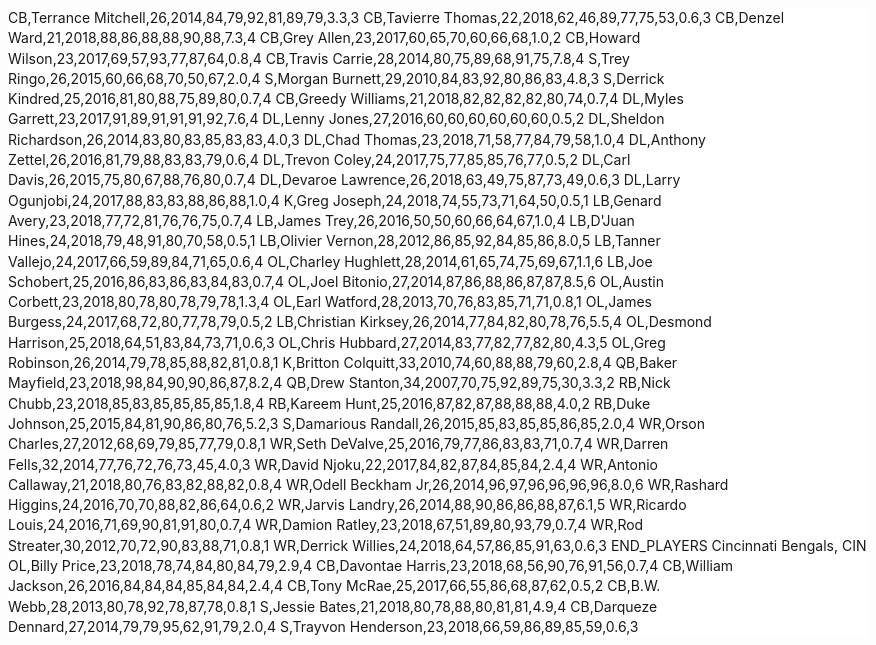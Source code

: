 CB,Terrance Mitchell,26,2014,84,79,92,81,89,79,3.3,3
CB,Tavierre Thomas,22,2018,62,46,89,77,75,53,0.6,3
CB,Denzel Ward,21,2018,88,86,88,88,90,88,7.3,4
CB,Grey Allen,23,2017,60,65,70,60,66,68,1.0,2
CB,Howard Wilson,23,2017,69,57,93,77,87,64,0.8,4
CB,Travis Carrie,28,2014,80,75,89,68,91,75,7.8,4
S,Trey Ringo,26,2015,60,66,68,70,50,67,2.0,4
S,Morgan Burnett,29,2010,84,83,92,80,86,83,4.8,3
S,Derrick Kindred,25,2016,81,80,88,75,89,80,0.7,4
CB,Greedy Williams,21,2018,82,82,82,82,80,74,0.7,4
DL,Myles Garrett,23,2017,91,89,91,91,91,92,7.6,4
DL,Lenny Jones,27,2016,60,60,60,60,60,60,0.5,2
DL,Sheldon Richardson,26,2014,83,80,83,85,83,83,4.0,3
DL,Chad Thomas,23,2018,71,58,77,84,79,58,1.0,4
DL,Anthony Zettel,26,2016,81,79,88,83,83,79,0.6,4
DL,Trevon Coley,24,2017,75,77,85,85,76,77,0.5,2
DL,Carl Davis,26,2015,75,80,67,88,76,80,0.7,4
DL,Devaroe Lawrence,26,2018,63,49,75,87,73,49,0.6,3
DL,Larry Ogunjobi,24,2017,88,83,83,88,86,88,1.0,4
K,Greg Joseph,24,2018,74,55,73,71,64,50,0.5,1
LB,Genard Avery,23,2018,77,72,81,76,76,75,0.7,4
LB,James Trey,26,2016,50,50,60,66,64,67,1.0,4
LB,D'Juan Hines,24,2018,79,48,91,80,70,58,0.5,1
LB,Olivier Vernon,28,2012,86,85,92,84,85,86,8.0,5
LB,Tanner Vallejo,24,2017,66,59,89,84,71,65,0.6,4
OL,Charley Hughlett,28,2014,61,65,74,75,69,67,1.1,6
LB,Joe Schobert,25,2016,86,83,86,83,84,83,0.7,4
OL,Joel Bitonio,27,2014,87,86,88,86,87,87,8.5,6
OL,Austin Corbett,23,2018,80,78,80,78,79,78,1.3,4
OL,Earl Watford,28,2013,70,76,83,85,71,71,0.8,1
OL,James Burgess,24,2017,68,72,80,77,78,79,0.5,2
LB,Christian Kirksey,26,2014,77,84,82,80,78,76,5.5,4
OL,Desmond Harrison,25,2018,64,51,83,84,73,71,0.6,3
OL,Chris Hubbard,27,2014,83,77,82,77,82,80,4.3,5
OL,Greg Robinson,26,2014,79,78,85,88,82,81,0.8,1
K,Britton Colquitt,33,2010,74,60,88,88,79,60,2.8,4
QB,Baker Mayfield,23,2018,98,84,90,90,86,87,8.2,4
QB,Drew Stanton,34,2007,70,75,92,89,75,30,3.3,2
RB,Nick Chubb,23,2018,85,83,85,85,85,85,1.8,4
RB,Kareem Hunt,25,2016,87,82,87,88,88,88,4.0,2
RB,Duke Johnson,25,2015,84,81,90,86,80,76,5.2,3
S,Damarious Randall,26,2015,85,83,85,85,86,85,2.0,4
WR,Orson Charles,27,2012,68,69,79,85,77,79,0.8,1
WR,Seth DeValve,25,2016,79,77,86,83,83,71,0.7,4
WR,Darren Fells,32,2014,77,76,72,76,73,45,4.0,3
WR,David Njoku,22,2017,84,82,87,84,85,84,2.4,4
WR,Antonio Callaway,21,2018,80,76,83,82,88,82,0.8,4
WR,Odell Beckham Jr,26,2014,96,97,96,96,96,96,8.0,6
WR,Rashard Higgins,24,2016,70,70,88,82,86,64,0.6,2
WR,Jarvis Landry,26,2014,88,90,86,86,88,87,6.1,5
WR,Ricardo Louis,24,2016,71,69,90,81,91,80,0.7,4
WR,Damion Ratley,23,2018,67,51,89,80,93,79,0.7,4
WR,Rod Streater,30,2012,70,72,90,83,88,71,0.8,1
WR,Derrick Willies,24,2018,64,57,86,85,91,63,0.6,3
END_PLAYERS
Cincinnati Bengals, CIN
OL,Billy Price,23,2018,78,74,84,80,84,79,2.9,4
CB,Davontae Harris,23,2018,68,56,90,76,91,56,0.7,4
CB,William Jackson,26,2016,84,84,84,85,84,84,2.4,4
CB,Tony McRae,25,2017,66,55,86,68,87,62,0.5,2
CB,B.W. Webb,28,2013,80,78,92,78,87,78,0.8,1
S,Jessie Bates,21,2018,80,78,88,80,81,81,4.9,4
CB,Darqueze Dennard,27,2014,79,79,95,62,91,79,2.0,4
S,Trayvon Henderson,23,2018,66,59,86,89,85,59,0.6,3
